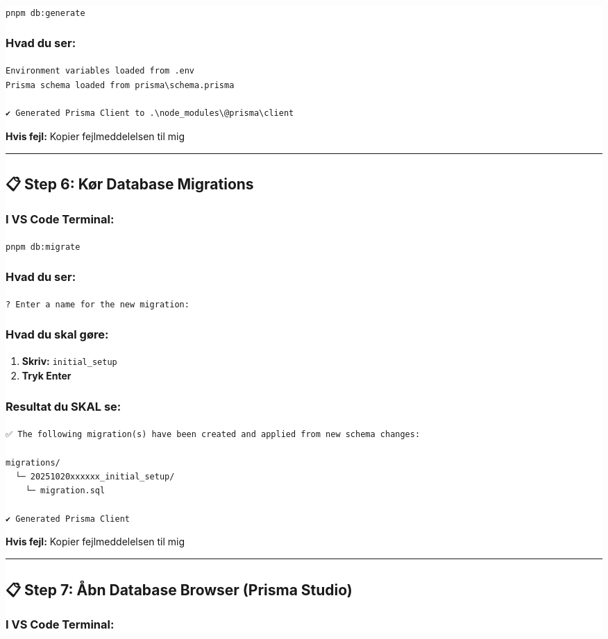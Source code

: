 ```bash
pnpm db:generate
```

### Hvad du ser:
```
Environment variables loaded from .env
Prisma schema loaded from prisma\schema.prisma

✔ Generated Prisma Client to .\node_modules\@prisma\client
```

**Hvis fejl:** Kopier fejlmeddelelsen til mig

---

## 📋 Step 6: Kør Database Migrations

### I VS Code Terminal:

```bash
pnpm db:migrate
```

### Hvad du ser:
```
? Enter a name for the new migration:
```

### Hvad du skal gøre:

1. **Skriv:** `initial_setup`
2. **Tryk Enter**

### Resultat du SKAL se:
```
✅ The following migration(s) have been created and applied from new schema changes:

migrations/
  └─ 20251020xxxxxx_initial_setup/
    └─ migration.sql

✔ Generated Prisma Client
```

**Hvis fejl:** Kopier fejlmeddelelsen til mig

---

## 📋 Step 7: Åbn Database Browser (Prisma Studio)

### I VS Code Terminal:
